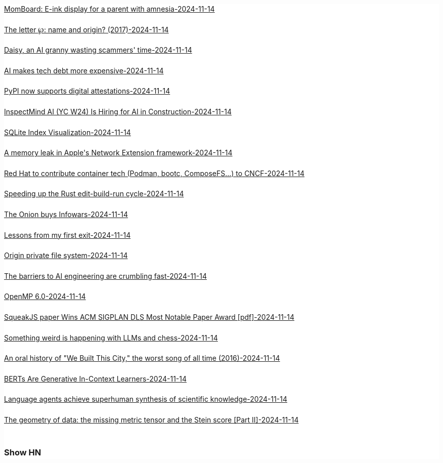 <a target=_blank rel=nofollow href="https://jan.miksovsky.com/posts/2024/11-12-momboard" >MomBoard: E-ink display for a parent with amnesia-2024-11-14</a><br/><br/><a target=_blank rel=nofollow href="https://mathoverflow.net/questions/278130/the-letter-wp-name-origin" >The letter ℘: name and origin? (2017)-2024-11-14</a><br/><br/><a target=_blank rel=nofollow href="https://news.virginmediao2.co.uk/o2-unveils-daisy-the-ai-granny-wasting-scammers-time/" >Daisy, an AI granny wasting scammers' time-2024-11-14</a><br/><br/><a target=_blank rel=nofollow href="https://www.gauge.sh/blog/ai-makes-tech-debt-more-expensive" >AI makes tech debt more expensive-2024-11-14</a><br/><br/><a target=_blank rel=nofollow href="https://blog.pypi.org/posts/2024-11-14-pypi-now-supports-digital-attestations/" >PyPI now supports digital attestations-2024-11-14</a><br/><br/><a target=_blank rel=nofollow href="https://www.ycombinator.com/companies/inspectmind-ai/jobs/rPuRKf1-software-engineer" >InspectMind AI (YC W24) Is Hiring for AI in Construction-2024-11-14</a><br/><br/><a target=_blank rel=nofollow href="https://mrsuh.com/articles/2024/sqlite-index-visualization-structure/" >SQLite Index Visualization-2024-11-14</a><br/><br/><a target=_blank rel=nofollow href="https://obdev.at/blog/a-memory-leak-in-apples-network-extension-framework/" >A memory leak in Apple's Network Extension framework-2024-11-14</a><br/><br/><a target=_blank rel=nofollow href="https://www.redhat.com/en/blog/red-hat-contribute-comprehensive-container-tools-collection-cloud-native-computing-foundation" >Red Hat to contribute container tech (Podman, bootc, ComposeFS...) to CNCF-2024-11-14</a><br/><br/><a target=_blank rel=nofollow href="https://davidlattimore.github.io/posts/2024/02/04/speeding-up-the-rust-edit-build-run-cycle.html" >Speeding up the Rust edit-build-run cycle-2024-11-14</a><br/><br/><a target=_blank rel=nofollow href="https://www.nytimes.com/2024/11/14/business/media/alex-jones-infowars-the-onion.html" >The Onion buys Infowars-2024-11-14</a><br/><br/><a target=_blank rel=nofollow href="https://mtlynch.io/lessons-from-my-first-exit/" >Lessons from my first exit-2024-11-14</a><br/><br/><a target=_blank rel=nofollow href="https://developer.mozilla.org/en-US/docs/Web/API/File_System_API/Origin_private_file_system" >Origin private file system-2024-11-14</a><br/><br/><a target=_blank rel=nofollow href="https://blog.helix.ml/p/we-can-all-be-ai-engineers" >The barriers to AI engineering are crumbling fast-2024-11-14</a><br/><br/><a target=_blank rel=nofollow href="https://www.openmp.org/home-news/openmp-arb-releases-openmp-6-0-for-easier-programming/" >OpenMP 6.0-2024-11-14</a><br/><br/><a target=_blank rel=nofollow href="https://freudenbergs.de/vanessa/publications/Freudenberg-2014-SqueakJS.pdf" >SqueakJS paper Wins ACM SIGPLAN DLS Most Notable Paper Award [pdf]-2024-11-14</a><br/><br/><a target=_blank rel=nofollow href="https://dynomight.substack.com/p/chess" >Something weird is happening with LLMs and chess-2024-11-14</a><br/><br/><a target=_blank rel=nofollow href="https://www.gq.com/story/oral-history-we-built-this-city-worst-song-of-all-time" >An oral history of "We Built This City," the worst song of all time (2016)-2024-11-14</a><br/><br/><a target=_blank rel=nofollow href="https://arxiv.org/abs/2406.04823" >BERTs Are Generative In-Context Learners-2024-11-14</a><br/><br/><a target=_blank rel=nofollow href="https://arxiv.org/abs/2409.13740" >Language agents achieve superhuman synthesis of scientific knowledge-2024-11-14</a><br/><br/><a target=_blank rel=nofollow href="https://blog.christianperone.com/2024/11/the-geometry-of-data-part-ii/" >The geometry of data: the missing metric tensor and the Stein score [Part II]-2024-11-14</a><br/><br/>





###  Show HN

